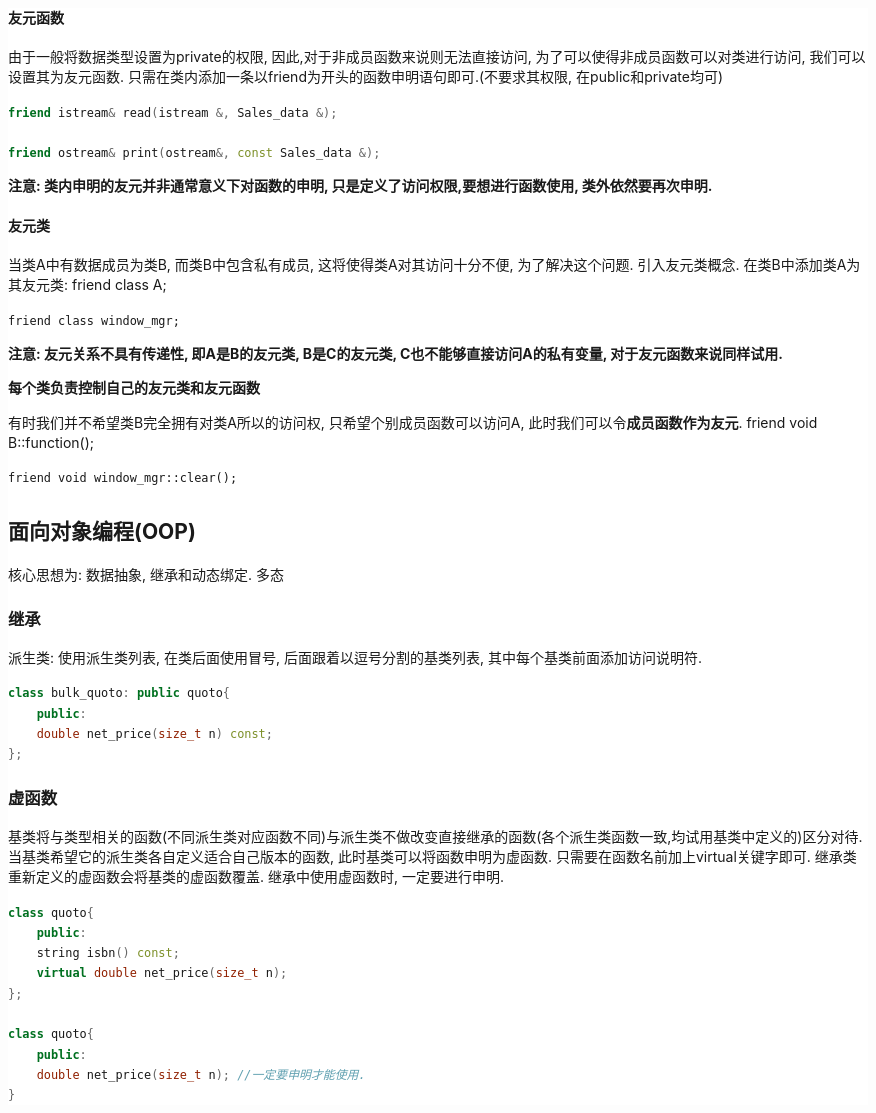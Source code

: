 #### 友元函数

由于一般将数据类型设置为private的权限, 因此,对于非成员函数来说则无法直接访问, 为了可以使得非成员函数可以对类进行访问, 我们可以设置其为友元函数. 只需在类内添加一条以friend为开头的函数申明语句即可.(不要求其权限, 在public和private均可)

```C++
friend istream& read(istream &, Sales_data &);

friend ostream& print(ostream&, const Sales_data &);

```

**注意: 类内申明的友元并非通常意义下对函数的申明, 只是定义了访问权限,要想进行函数使用, 类外依然要再次申明.**

#### 友元类

当类A中有数据成员为类B, 而类B中包含私有成员, 这将使得类A对其访问十分不便, 为了解决这个问题. 引入友元类概念. 在类B中添加类A为其友元类: friend class A;

```
friend class window_mgr;

```

**注意: 友元关系不具有传递性, 即A是B的友元类, B是C的友元类, C也不能够直接访问A的私有变量, 对于友元函数来说同样试用.**

**每个类负责控制自己的友元类和友元函数**

有时我们并不希望类B完全拥有对类A所以的访问权, 只希望个别成员函数可以访问A, 此时我们可以令**成员函数作为友元**. friend void B::function();

```
friend void window_mgr::clear();

```

## 面向对象编程(OOP)

核心思想为: 数据抽象, 继承和动态绑定. 多态

### 继承

派生类: 使用派生类列表, 在类后面使用冒号, 后面跟着以逗号分割的基类列表, 其中每个基类前面添加访问说明符.

```C++
class bulk_quoto: public quoto{
    public:
    double net_price(size_t n) const;
};

```



### 虚函数

基类将与类型相关的函数(不同派生类对应函数不同)与派生类不做改变直接继承的函数(各个派生类函数一致,均试用基类中定义的)区分对待.当基类希望它的派生类各自定义适合自己版本的函数, 此时基类可以将函数申明为虚函数. 只需要在函数名前加上virtual关键字即可. 继承类重新定义的虚函数会将基类的虚函数覆盖.  继承中使用虚函数时, 一定要进行申明.

```C++
class quoto{
    public:
    string isbn() const;
    virtual double net_price(size_t n);
};

class quoto{
    public:
    double net_price(size_t n); //一定要申明才能使用.
}

```
